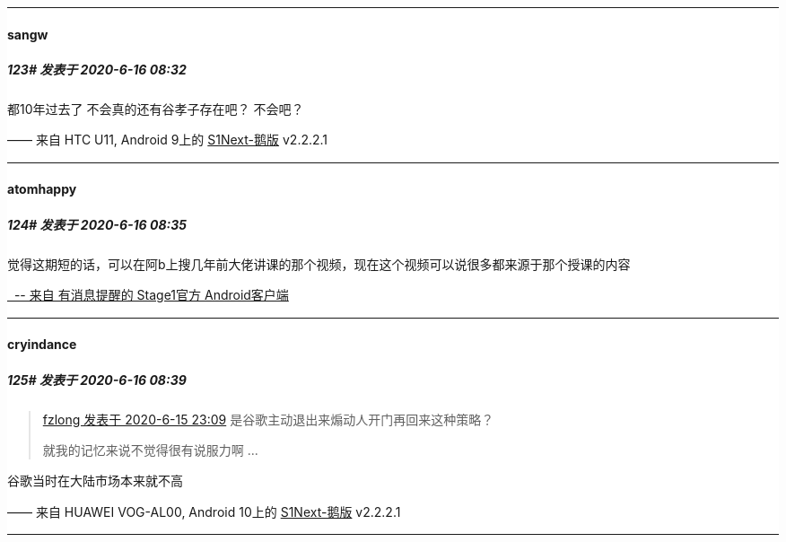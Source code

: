 




-----

####  sangw  
##### 123#       发表于 2020-6-16 08:32




都10年过去了
不会真的还有谷孝子存在吧？
不会吧？

—— 来自 HTC U11, Android 9上的 [S1Next-鹅版](https://github.com/ykrank/S1-Next/releases) v2.2.2.1







-----

####  atomhappy  
##### 124#       发表于 2020-6-16 08:35




觉得这期短的话，可以在阿b上搜几年前大佬讲课的那个视频，现在这个视频可以说很多都来源于那个授课的内容

[  -- 来自 有消息提醒的 Stage1官方 Android客户端](https://www.coolapk.com/apk/140634)







-----

####  cryindance  
##### 125#       发表于 2020-6-16 08:39



<blockquote><a href="httphttps://bbs.saraba1st.com/2b/forum.php?mod=redirect&amp;goto=findpost&amp;pid=47819268&amp;ptid=1941915" target="_blank">fzlong 发表于 2020-6-15 23:09</a>
是谷歌主动退出来煽动人开门再回来这种策略？

就我的记忆来说不觉得很有说服力啊 ...</blockquote>

谷歌当时在大陆市场本来就不高

—— 来自 HUAWEI VOG-AL00, Android 10上的 [S1Next-鹅版](https://github.com/ykrank/S1-Next/releases) v2.2.2.1







-----
